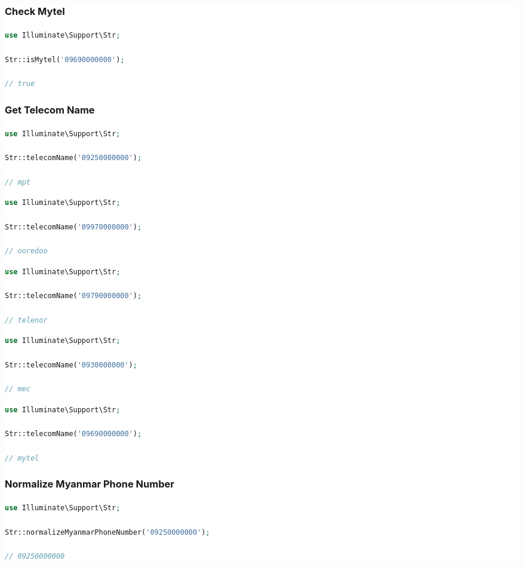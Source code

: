 ### Check Mytel

```php
use Illuminate\Support\Str;

Str::isMytel('09690000000');

// true
```

### Get Telecom Name

```php
use Illuminate\Support\Str;

Str::telecomName('09250000000');

// mpt
```

```php
use Illuminate\Support\Str;

Str::telecomName('09970000000');

// ooredoo
```

```php
use Illuminate\Support\Str;

Str::telecomName('09790000000');

// telenor
```

```php
use Illuminate\Support\Str;

Str::telecomName('0930000000');

// mec
```

```php
use Illuminate\Support\Str;

Str::telecomName('09690000000');

// mytel
```

### Normalize Myanmar Phone Number

```php
use Illuminate\Support\Str;

Str::normalizeMyanmarPhoneNumber('09250000000');

// 09250000000
```
